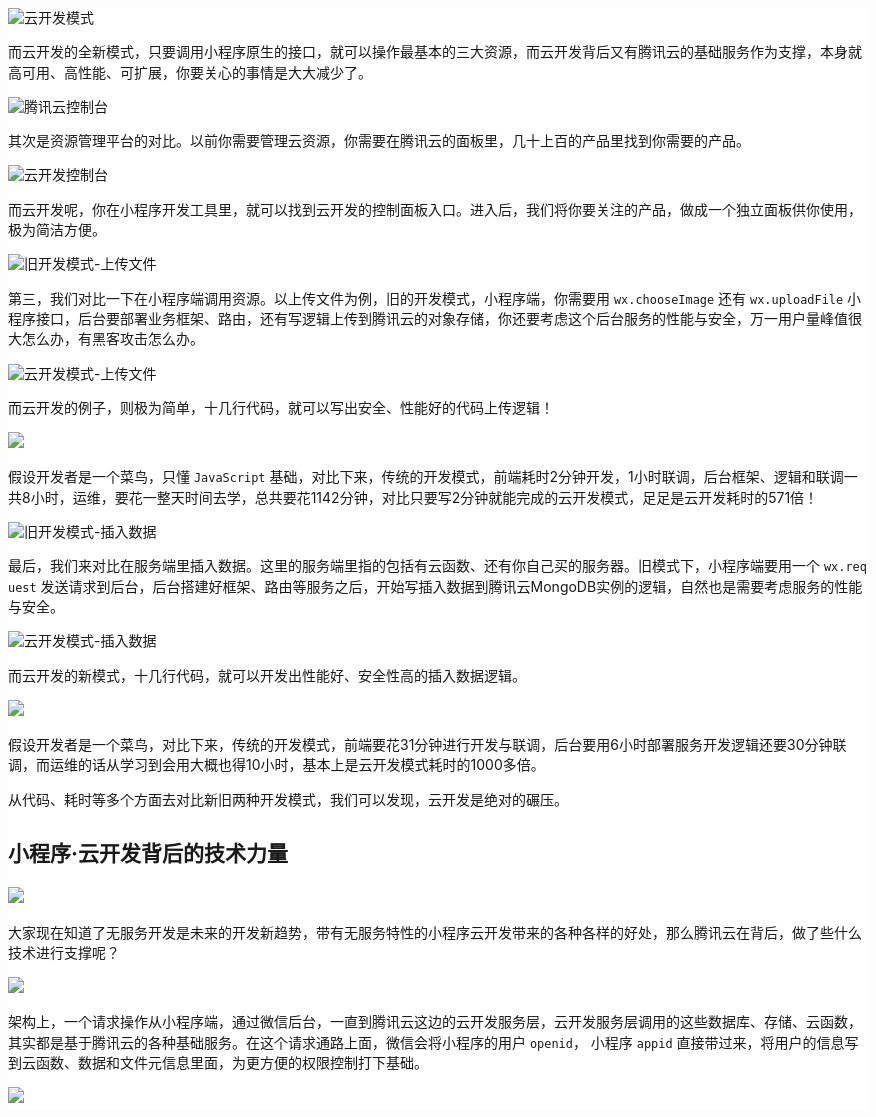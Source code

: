 ![云开发模式](https://ask.qcloudimg.com/draft/1011618/zvtgo551dt.png)

而云开发的全新模式，只要调用小程序原生的接口，就可以操作最基本的三大资源，而云开发背后又有腾讯云的基础服务作为支撑，本身就高可用、高性能、可扩展，你要关心的事情是大大减少了。

![腾讯云控制台](https://ask.qcloudimg.com/draft/1011618/v5f6kifkgb.png)

其次是资源管理平台的对比。以前你需要管理云资源，你需要在腾讯云的面板里，几十上百的产品里找到你需要的产品。

![云开发控制台](https://ask.qcloudimg.com/draft/1011618/enh797f60s.png)

而云开发呢，你在小程序开发工具里，就可以找到云开发的控制面板入口。进入后，我们将你要关注的产品，做成一个独立面板供你使用，极为简洁方便。

![旧开发模式-上传文件](https://ask.qcloudimg.com/draft/1011618/upimiguv5y.png)

第三，我们对比一下在小程序端调用资源。以上传文件为例，旧的开发模式，小程序端，你需要用 `wx.chooseImage` 还有 `wx.uploadFile` 小程序接口，后台要部署业务框架、路由，还有写逻辑上传到腾讯云的对象存储，你还要考虑这个后台服务的性能与安全，万一用户量峰值很大怎么办，有黑客攻击怎么办。

![云开发模式-上传文件](https://ask.qcloudimg.com/draft/1011618/uizcdjxvis.png)

而云开发的例子，则极为简单，十几行代码，就可以写出安全、性能好的代码上传逻辑！

![](https://ask.qcloudimg.com/draft/1011618/85kp0k5w0b.png)

假设开发者是一个菜鸟，只懂 `JavaScript` 基础，对比下来，传统的开发模式，前端耗时2分钟开发，1小时联调，后台框架、逻辑和联调一共8小时，运维，要花一整天时间去学，总共要花1142分钟，对比只要写2分钟就能完成的云开发模式，足足是云开发耗时的571倍！

![旧开发模式-插入数据](https://ask.qcloudimg.com/draft/1011618/mkzeuiohub.png)

最后，我们来对比在服务端里插入数据。这里的服务端里指的包括有云函数、还有你自己买的服务器。旧模式下，小程序端要用一个 `wx.request` 发送请求到后台，后台搭建好框架、路由等服务之后，开始写插入数据到腾讯云MongoDB实例的逻辑，自然也是需要考虑服务的性能与安全。

![云开发模式-插入数据](https://ask.qcloudimg.com/draft/1011618/iwaf2k35ss.png)

而云开发的新模式，十几行代码，就可以开发出性能好、安全性高的插入数据逻辑。

![](https://ask.qcloudimg.com/draft/1011618/hrapkr1tpx.png)

假设开发者是一个菜鸟，对比下来，传统的开发模式，前端要花31分钟进行开发与联调，后台要用6小时部署服务开发逻辑还要30分钟联调，而运维的话从学习到会用大概也得10小时，基本上是云开发模式耗时的1000多倍。

从代码、耗时等多个方面去对比新旧两种开发模式，我们可以发现，云开发是绝对的碾压。

## 小程序·云开发背后的技术力量

![](https://ask.qcloudimg.com/draft/1011618/pgmd2kdccn.png)

大家现在知道了无服务开发是未来的开发新趋势，带有无服务特性的小程序云开发带来的各种各样的好处，那么腾讯云在背后，做了些什么技术进行支撑呢？

![](https://ask.qcloudimg.com/draft/1011618/pqo9dme07t.png)

架构上，一个请求操作从小程序端，通过微信后台，一直到腾讯云这边的云开发服务层，云开发服务层调用的这些数据库、存储、云函数，其实都是基于腾讯云的各种基础服务。在这个请求通路上面，微信会将小程序的用户 `openid`， 小程序 `appid` 直接带过来，将用户的信息写到云函数、数据和文件元信息里面，为更方便的权限控制打下基础。

![](https://ask.qcloudimg.com/draft/1011618/k89qbs467k.png)
